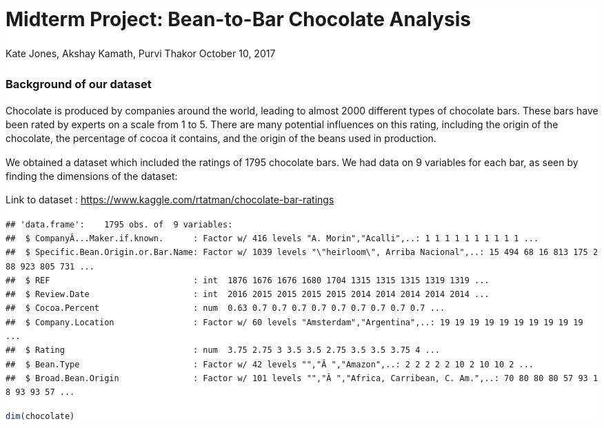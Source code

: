 Midterm Project: Bean-to-Bar Chocolate Analysis
================
Kate Jones, Akshay Kamath, Purvi Thakor
October 10, 2017

### Background of our dataset

Chocolate is produced by companies around the world, leading to almost 2000 different types of chocolate bars. These bars have been rated by experts on a scale from 1 to 5. There are many potential influences on this rating, including the origin of the chocolate, the percentage of cocoa it contains, and the origin of the beans used in production.

We obtained a dataset which included the ratings of 1795 chocolate bars. We had data on 9 variables for each bar, as seen by finding the dimensions of the dataset:

Link to dataset : <https://www.kaggle.com/rtatman/chocolate-bar-ratings>

    ## 'data.frame':    1795 obs. of  9 variables:
    ##  $ CompanyÂ...Maker.if.known.      : Factor w/ 416 levels "A. Morin","Acalli",..: 1 1 1 1 1 1 1 1 1 1 ...
    ##  $ Specific.Bean.Origin.or.Bar.Name: Factor w/ 1039 levels "\"heirloom\", Arriba Nacional",..: 15 494 68 16 813 175 288 923 805 731 ...
    ##  $ REF                             : int  1876 1676 1676 1680 1704 1315 1315 1315 1319 1319 ...
    ##  $ Review.Date                     : int  2016 2015 2015 2015 2015 2014 2014 2014 2014 2014 ...
    ##  $ Cocoa.Percent                   : num  0.63 0.7 0.7 0.7 0.7 0.7 0.7 0.7 0.7 0.7 ...
    ##  $ Company.Location                : Factor w/ 60 levels "Amsterdam","Argentina",..: 19 19 19 19 19 19 19 19 19 19 ...
    ##  $ Rating                          : num  3.75 2.75 3 3.5 3.5 2.75 3.5 3.5 3.75 4 ...
    ##  $ Bean.Type                       : Factor w/ 42 levels "","Â ","Amazon",..: 2 2 2 2 2 10 2 10 10 2 ...
    ##  $ Broad.Bean.Origin               : Factor w/ 101 levels "","Â ","Africa, Carribean, C. Am.",..: 70 80 80 80 57 93 18 93 93 57 ...

``` r
dim(chocolate)
```
